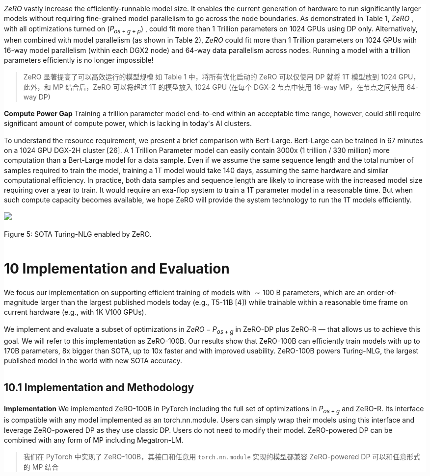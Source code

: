 $ZeRO$  vastly increase the efficiently-runnable model size. It enables the current generation of hardware to run significantly larger models without requiring fine-grained model parallelism to go across the node boundaries. As demonstrated in Table 1,  $ZeRO$ , with all optimizations turned on  $(P_{os + g + p})$ , could fit more than 1 Trillion parameters on 1024 GPUs using DP only. Alternatively, when combined with model parallelism (as shown in Table 2),  $ZeRO$  could fit more than 1 Trillion parameters on 1024 GPUs with 16-way model parallelism (within each DGX2 node) and 64-way data parallelism across nodes. Running a model with a trillion parameters efficiently is no longer impossible!
>  ZeRO 显著提高了可以高效运行的模型规模
>  如 Table 1 中，将所有优化启动的 ZeRO 可以仅使用 DP 就将 1T 模型放到 1024 GPU，此外，和 MP 结合后，ZeRO 可以将超过 1T 的模型放入 1024 GPU (在每个 DGX-2 节点中使用 16-way MP，在节点之间使用 64-way DP)

**Compute Power Gap** Training a trillion parameter model end-to-end within an acceptable time range, however, could still require significant amount of compute power, which is lacking in today's AI clusters.

To understand the resource requirement, we present a brief comparison with Bert-Large. Bert-Large can be trained in 67 minutes on a 1024 GPU DGX-2H cluster [26]. A 1 Trillion Parameter model can easily contain 3000x (1 trillion / 330 million) more computation than a Bert-Large model for a data sample. Even if we assume the same sequence length and the total number of samples required to train the model, training a 1T model would take 140 days, assuming the same hardware and similar computational efficiency. In practice, both data samples and sequence length are likely to increase with the increased model size requiring over a year to train. It would require an exa-flop system to train a 1T parameter model in a reasonable time. But when such compute capacity becomes available, we hope ZeRO will provide the system technology to run the 1T models efficiently.


![](https://cdn-mineru.openxlab.org.cn/result/2025-08-19/25877288-f38c-4883-a49c-40ce8af650c2/70553319a65ba0bfa1fb9efaf7c1b625c4d511d1bde6a5d54fd043884b44fae8.jpg)  

Figure 5: SOTA Turing-NLG enabled by ZeRO.


# 10 Implementation and Evaluation
We focus our implementation on supporting efficient training of models with  $\sim 100$ B parameters, which are an order-of-magnitude larger than the largest published models today (e.g., T5-11B [4]) while trainable within a reasonable time frame on current hardware (e.g., with 1K V100 GPUs). 

We implement and evaluate a subset of optimizations in  $ZeRO -P_{os + g}$  in ZeRO-DP plus ZeRO-R — that allows us to achieve this goal. We will refer to this implementation as ZeRO-100B. Our results show that ZeRO-100B can efficiently train models with up to 170B parameters, 8x bigger than SOTA, up to 10x faster and with improved usability. ZeRO-100B powers Turing-NLG, the largest published model in the world with new SOTA accuracy.

## 10.1 Implementation and Methodology
**Implementation** We implemented ZeRO-100B in PyTorch including the full set of optimizations in  $P_{os + g}$  and ZeRO-R. Its interface is compatible with any model implemented as an torch.nn.module. Users can simply wrap their models using this interface and leverage ZeRO-powered DP as they use classic DP. Users do not need to modify their model. ZeRO-powered DP can be combined with any form of MP including Megatron-LM.
>  我们在 PyTorch 中实现了 ZeRO-100B，其接口和任意用 `torch.nn.module` 实现的模型都兼容
>  ZeRO-powered DP 可以和任意形式的 MP 结合
